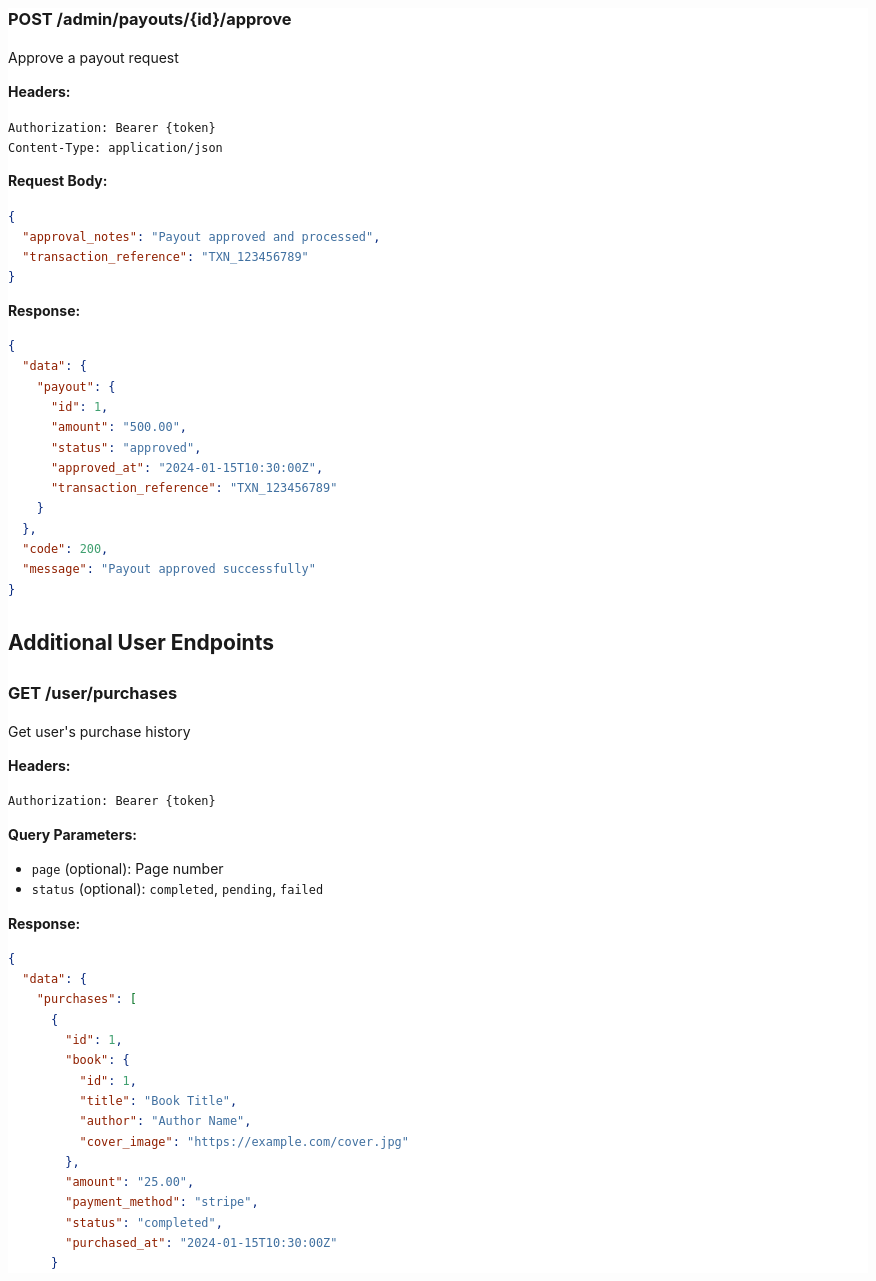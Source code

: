 ### POST /admin/payouts/{id}/approve
Approve a payout request

**Headers:**
```
Authorization: Bearer {token}
Content-Type: application/json
```

**Request Body:**
```json
{
  "approval_notes": "Payout approved and processed",
  "transaction_reference": "TXN_123456789"
}
```

**Response:**
```json
{
  "data": {
    "payout": {
      "id": 1,
      "amount": "500.00",
      "status": "approved",
      "approved_at": "2024-01-15T10:30:00Z",
      "transaction_reference": "TXN_123456789"
    }
  },
  "code": 200,
  "message": "Payout approved successfully"
}
```

## Additional User Endpoints

### GET /user/purchases
Get user's purchase history

**Headers:**
```
Authorization: Bearer {token}
```

**Query Parameters:**
- `page` (optional): Page number
- `status` (optional): `completed`, `pending`, `failed`

**Response:**
```json
{
  "data": {
    "purchases": [
      {
        "id": 1,
        "book": {
          "id": 1,
          "title": "Book Title",
          "author": "Author Name",
          "cover_image": "https://example.com/cover.jpg"
        },
        "amount": "25.00",
        "payment_method": "stripe",
        "status": "completed",
        "purchased_at": "2024-01-15T10:30:00Z"
      }
```
